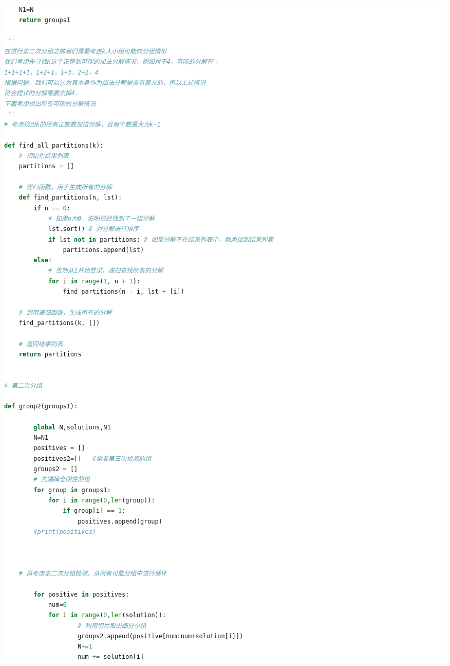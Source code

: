 ```python
    N1=N
    return groups1

'''
在进行第二次分组之前我们需要考虑k人小组可能的分组情形
我们考虑先寻找k这个正整数可能的加法分解情况，例如对于4，可能的分解有：
1+1+1+1，1+2+1，1+3，2+2，4
根据问题，我们可以认为其本身作为加法分解是没有意义的，所以上述情况
符合提议的分解需要去掉4.
下面考虑找出所有可能的分解情况
'''
# 考虑找出k的所有正整数加法分解，且每个数最大为k-1

def find_all_partitions(k):
    # 初始化结果列表
    partitions = []
    
    # 递归函数，用于生成所有的分解
    def find_partitions(n, lst):
        if n == 0:
            # 如果n为0，说明已经找到了一组分解
            lst.sort() # 对分解进行排序
            if lst not in partitions: # 如果分解不在结果列表中，就添加到结果列表
                partitions.append(lst)
        else:
            # 否则从1开始尝试，递归查找所有的分解
            for i in range(1, n + 1):
                find_partitions(n - i, lst + [i])

    # 调用递归函数，生成所有的分解
    find_partitions(k, [])
    
    # 返回结果列表
    return partitions


# 第二次分组

def group2(groups1):
    
        global N,solutions,N1
        N=N1
        positives = []
        positives2=[]   #需要第三次检测的组
        groups2 = []
        # 先踢掉全阴性的组
        for group in groups1:
            for i in range(0,len(group)):
                if group[i] == 1:
                    positives.append(group)
        #print(positives)
    

        
    # 再考虑第二次分组检测，从所有可能分组中进行循环
    
        for positive in positives: 
            num=0
            for i in range(0,len(solution)):
                    # 利用切片取出细分小组
                    groups2.append(positive[num:num+solution[i]])
                    N+=1
                    num += solution[i]
```